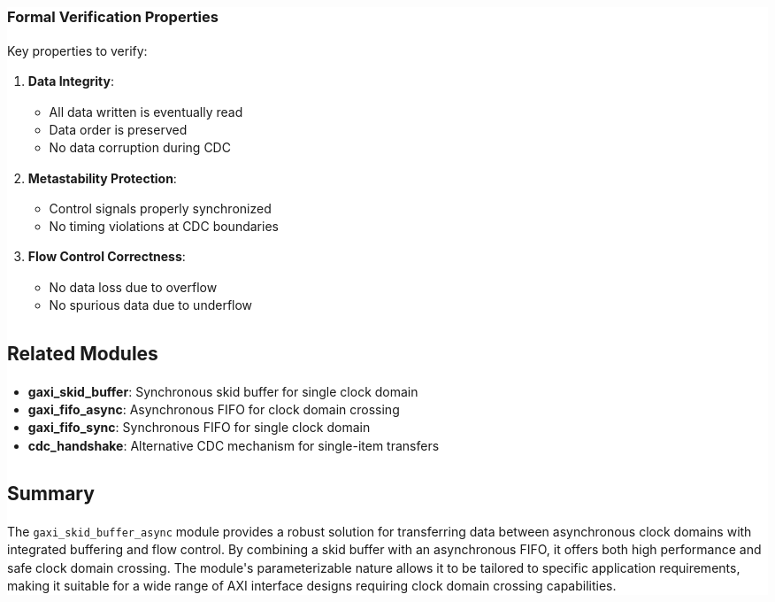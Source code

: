 ### Formal Verification Properties

Key properties to verify:

1. **Data Integrity**:
   - All data written is eventually read
   - Data order is preserved
   - No data corruption during CDC

2. **Metastability Protection**:
   - Control signals properly synchronized
   - No timing violations at CDC boundaries

3. **Flow Control Correctness**:
   - No data loss due to overflow
   - No spurious data due to underflow

## Related Modules

- **gaxi_skid_buffer**: Synchronous skid buffer for single clock domain
- **gaxi_fifo_async**: Asynchronous FIFO for clock domain crossing
- **gaxi_fifo_sync**: Synchronous FIFO for single clock domain
- **cdc_handshake**: Alternative CDC mechanism for single-item transfers

## Summary

The `gaxi_skid_buffer_async` module provides a robust solution for transferring data between asynchronous clock domains with integrated buffering and flow control. By combining a skid buffer with an asynchronous FIFO, it offers both high performance and safe clock domain crossing. The module's parameterizable nature allows it to be tailored to specific application requirements, making it suitable for a wide range of AXI interface designs requiring clock domain crossing capabilities.
